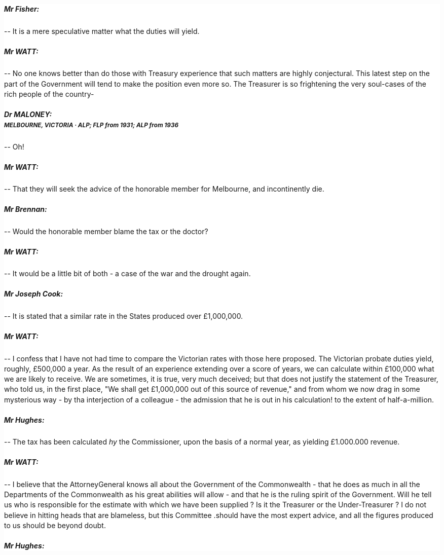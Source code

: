 ##### Mr Fisher:

-- It is a mere speculative matter what the duties will yield. 

##### Mr WATT:

-- No one knows better than do those with Treasury experience that such matters are highly conjectural. This latest step on the part of the Government will tend to make the position even more so. The Treasurer is so frightening the very soul-cases of the rich people of the country- 

##### Dr MALONEY:<br><small class="text-muted">MELBOURNE, VICTORIA &middot; ALP; FLP from 1931; ALP from 1936</small>

-- Oh! 

##### Mr WATT:

-- That they will seek the advice of the honorable member for Melbourne, and incontinently die. 

##### Mr Brennan:

-- Would the honorable member blame the tax or the doctor? 

##### Mr WATT:

-- It would be a little bit of both - a case of the war and the drought again. 

##### Mr Joseph Cook:

-- It is stated that a similar rate in the States produced over £1,000,000. 

##### Mr WATT:

-- I confess that I have not had time to compare the Victorian rates with those here proposed. The Victorian probate duties yield, roughly, £500,000 a year. As the result of an experience extending over a score of years, we can calculate within £100,000 what we are likely to receive. We are sometimes, it is true, very much deceived; but that does not justify the statement of the Treasurer, who told us, in the first place, "We shall get £1,000,000 out of this source of revenue," and from whom we now drag in some mysterious way - by tha interjection of a colleague - the admission that he is out in his calculation! to the extent of half-a-million. 

##### Mr Hughes:

-- The tax has been calculated  *hy*  the Commissioner, upon the basis of a normal year, as yielding £1.000.000 revenue. 

##### Mr WATT:

-- I believe that the AttorneyGeneral knows all about the Government of the Commonwealth - that he does as much in all the Departments of the Commonwealth as his great abilities will allow - and that he is the ruling spirit of the Government. Will he tell us who is responsible for the estimate with which we have been supplied ? Is it the Treasurer or the Under-Treasurer ? I do not believe in hitting heads that are blameless, but this Committee .should have the most expert advice, and all the figures produced to us should be beyond doubt. 

##### Mr Hughes:
